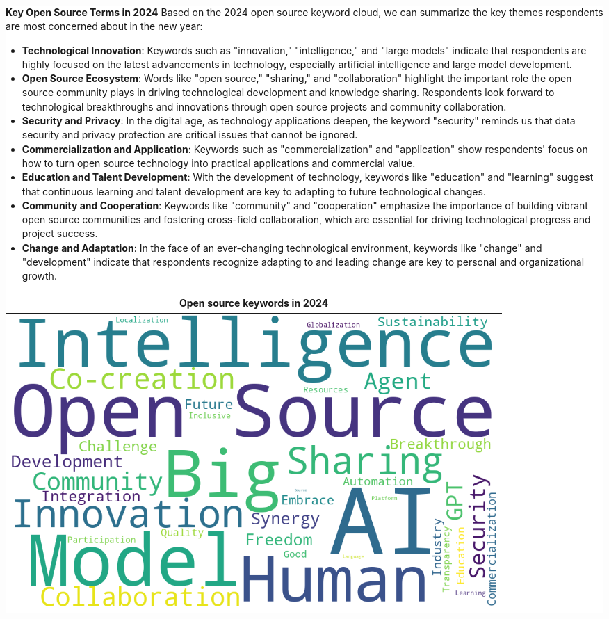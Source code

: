 **Key Open Source Terms in 2024**
Based on the 2024 open source keyword cloud, we can summarize the key themes respondents are most concerned about in the new year:
- **Technological Innovation**: Keywords such as "innovation," "intelligence," and "large models" indicate that respondents are highly focused on the latest advancements in technology, especially artificial intelligence and large model development.
- **Open Source Ecosystem**: Words like "open source," "sharing," and "collaboration" highlight the important role the open source community plays in driving technological development and knowledge sharing. Respondents look forward to technological breakthroughs and innovations through open source projects and community collaboration.
- **Security and Privacy**: In the digital age, as technology applications deepen, the keyword "security" reminds us that data security and privacy protection are critical issues that cannot be ignored.
- **Commercialization and Application**: Keywords such as "commercialization" and "application" show respondents' focus on how to turn open source technology into practical applications and commercial value.
- **Education and Talent Development**: With the development of technology, keywords like "education" and "learning" suggest that continuous learning and talent development are key to adapting to future technological changes.
- **Community and Cooperation**: Keywords like "community" and "cooperation" emphasize the importance of building vibrant open source communities and fostering cross-field collaboration, which are essential for driving technological progress and project success.
- **Change and Adaptation**: In the face of an ever-changing technological environment, keywords like "change" and "development" indicate that respondents recognize adapting to and leading change are key to personal and organizational growth.

|                        Open source keywords in 2024                        |
|:----------------------------------------------------------------:|
| <img alt="English_Keyword_Wordcloud_2024" src="/image/questionnaire/en/2.png" width="700"> |
